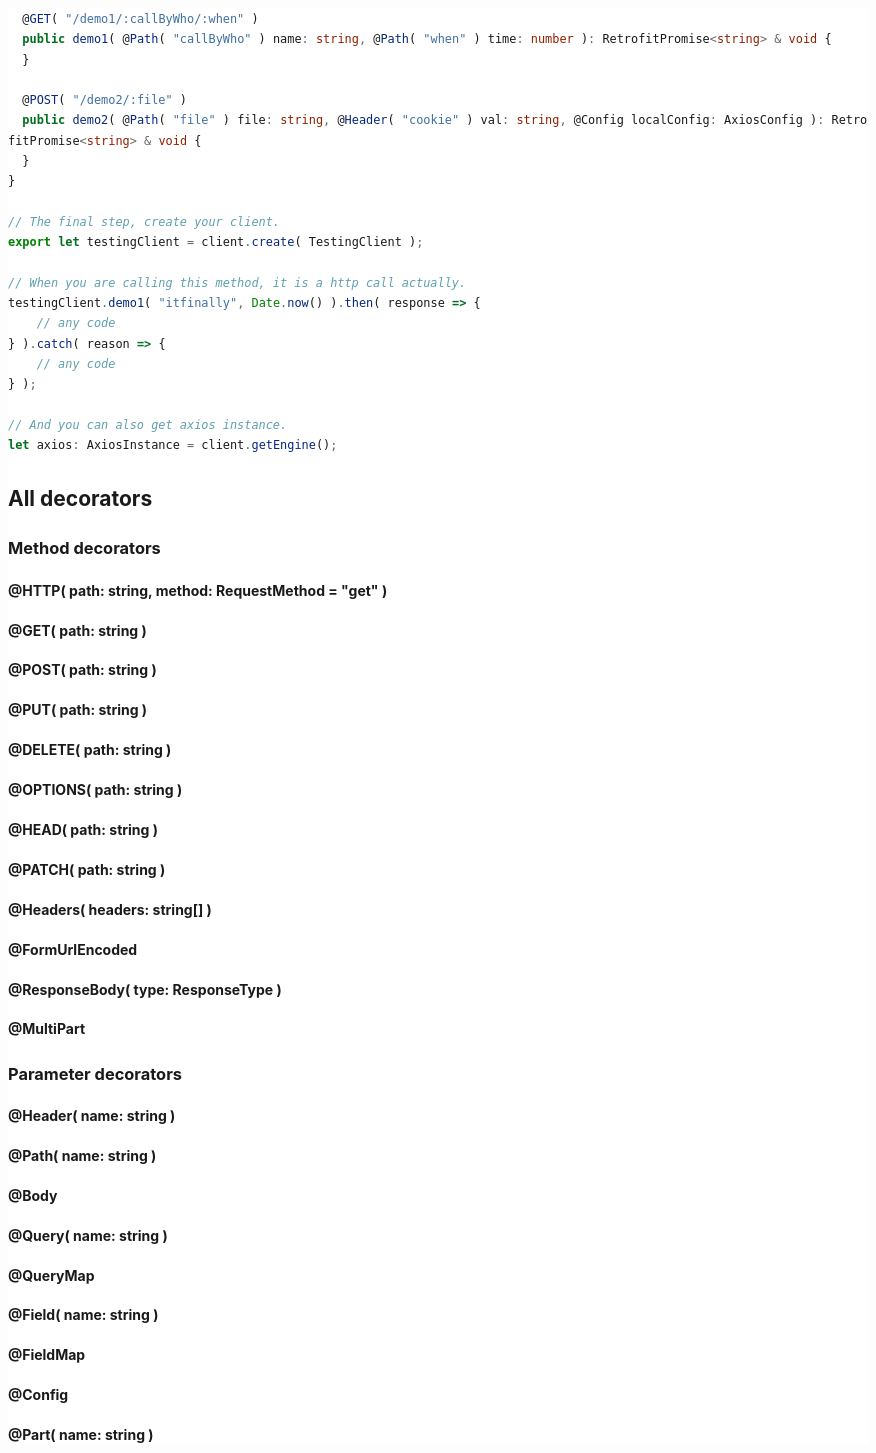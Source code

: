 ```typescript
  @GET( "/demo1/:callByWho/:when" )
  public demo1( @Path( "callByWho" ) name: string, @Path( "when" ) time: number ): RetrofitPromise<string> & void {
  }
  
  @POST( "/demo2/:file" )
  public demo2( @Path( "file" ) file: string, @Header( "cookie" ) val: string, @Config localConfig: AxiosConfig ): RetrofitPromise<string> & void {
  }
}

// The final step, create your client.
export let testingClient = client.create( TestingClient );

// When you are calling this method, it is a http call actually. 
testingClient.demo1( "itfinally", Date.now() ).then( response => {
    // any code
} ).catch( reason => {
	// any code
} );

// And you can also get axios instance.
let axios: AxiosInstance = client.getEngine();
```

## All decorators

### Method decorators

#### @HTTP( path: string, method: RequestMethod = "get" )
#### @GET( path: string )
#### @POST( path: string )
#### @PUT( path: string )
#### @DELETE( path: string )
#### @OPTIONS( path: string )
#### @HEAD( path: string )
#### @PATCH( path: string )
#### @Headers( headers: string[] )
#### @FormUrlEncoded
#### @ResponseBody( type: ResponseType )
#### @MultiPart


### Parameter decorators

#### @Header( name: string )
#### @Path( name: string )
#### @Body
#### @Query( name: string )
#### @QueryMap
#### @Field( name: string )
#### @FieldMap
#### @Config
#### @Part( name: string )